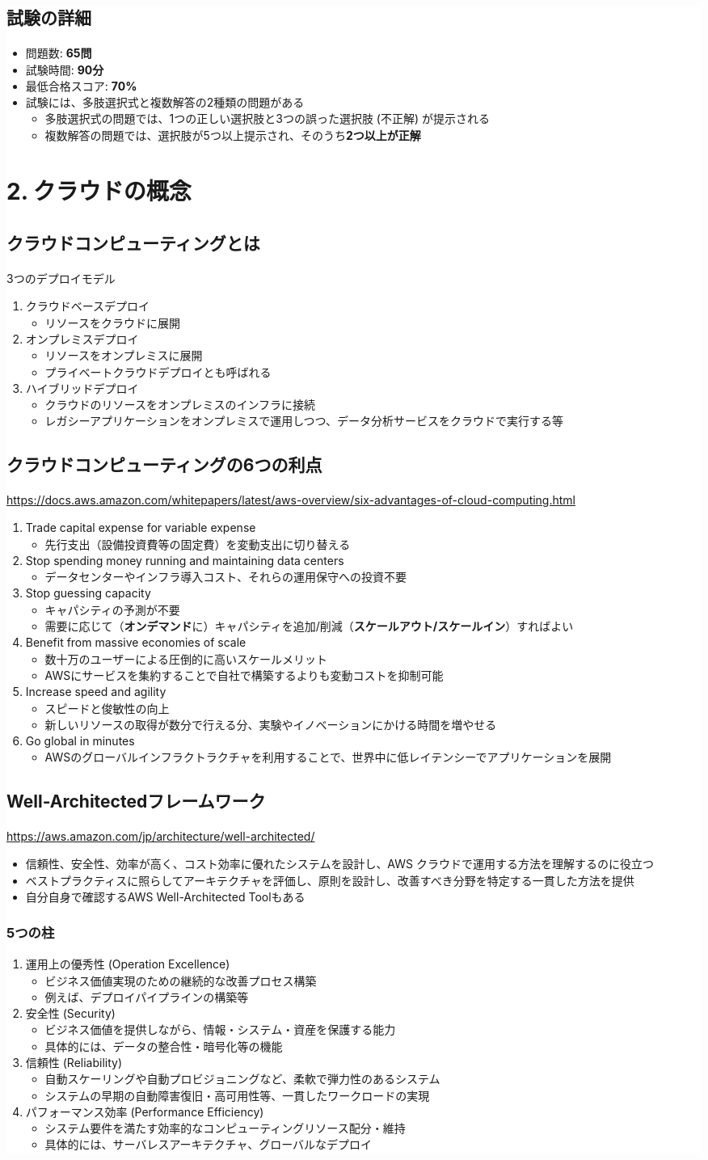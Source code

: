 ## 試験の詳細
* 問題数: **65問**
* 試験時間: **90分**
* 最低合格スコア: **70%**
* 試験には、多肢選択式と複数解答の2種類の問題がある
  * 多肢選択式の問題では、1つの正しい選択肢と3つの誤った選択肢 (不正解) が提示される
  * 複数解答の問題では、選択肢が5つ以上提示され、そのうち**2つ以上が正解**

# 2. クラウドの概念
## クラウドコンピューティングとは
3つのデプロイモデル

1. クラウドベースデプロイ
    * リソースをクラウドに展開
2. オンプレミスデプロイ
    * リソースをオンプレミスに展開
    * プライベートクラウドデプロイとも呼ばれる
3. ハイブリッドデプロイ
    * クラウドのリソースをオンプレミスのインフラに接続
    * レガシーアプリケーションをオンプレミスで運用しつつ、データ分析サービスをクラウドで実行する等

## クラウドコンピューティングの6つの利点
https://docs.aws.amazon.com/whitepapers/latest/aws-overview/six-advantages-of-cloud-computing.html

1. Trade capital expense for variable expense
    * 先行支出（設備投資費等の固定費）を変動支出に切り替える
2. Stop spending money running and maintaining data centers
    * データセンターやインフラ導入コスト、それらの運用保守への投資不要
3. Stop guessing capacity
    * キャパシティの予測が不要
    * 需要に応じて（**オンデマンド**に）キャパシティを追加/削減（**スケールアウト/スケールイン**）すればよい
4. Benefit from massive economies of scale
    * 数十万のユーザーによる圧倒的に高いスケールメリット
    * AWSにサービスを集約することで自社で構築するよりも変動コストを抑制可能
5. Increase speed and agility
    * スピードと俊敏性の向上
    * 新しいリソースの取得が数分で行える分、実験やイノベーションにかける時間を増やせる
6. Go global in minutes
    * AWSのグローバルインフラクトラクチャを利用することで、世界中に低レイテンシーでアプリケーションを展開

## Well-Architectedフレームワーク
https://aws.amazon.com/jp/architecture/well-architected/

* 信頼性、安全性、効率が高く、コスト効率に優れたシステムを設計し、AWS クラウドで運用する方法を理解するのに役立つ
* ベストプラクティスに照らしてアーキテクチャを評価し、原則を設計し、改善すべき分野を特定する一貫した方法を提供
* 自分自身で確認するAWS Well-Architected Toolもある

### 5つの柱
1. 運用上の優秀性 (Operation Excellence) 
    * ビジネス価値実現のための継続的な改善プロセス構築
    * 例えば、デプロイパイプラインの構築等
2. 安全性 (Security) 
    * ビジネス価値を提供しながら、情報・システム・資産を保護する能力
    * 具体的には、データの整合性・暗号化等の機能
3. 信頼性 (Reliability) 
    * 自動スケーリングや自動プロビジョニングなど、柔軟で弾力性のあるシステム
    * システムの早期の自動障害復旧・高可用性等、一貫したワークロードの実現
4. パフォーマンス効率 (Performance Efficiency) 
    * システム要件を満たす効率的なコンピューティングリソース配分・維持
    * 具体的には、サーバレスアーキテクチャ、グローバルなデプロイ